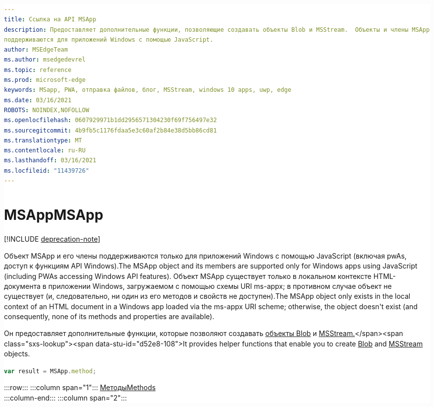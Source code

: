 ```yaml
---
title: Ссылка на API MSApp
description: Предоставляет дополнительные функции, позволяющие создавать объекты Blob и MSStream.  Объекты и члены MSApp поддерживаются для приложений Windows с помощью JavaScript.
author: MSEdgeTeam
ms.author: msedgedevrel
ms.topic: reference
ms.prod: microsoft-edge
keywords: MSapp, PWA, отправка файлов, блог, MSStream, windows 10 apps, uwp, edge
ms.date: 03/16/2021
ROBOTS: NOINDEX,NOFOLLOW
ms.openlocfilehash: 0607929971b1dd2956571304230f69f756497e32
ms.sourcegitcommit: 4b9fb5c1176fdaa5e3c60af2b84e38d5bb86cd81
ms.translationtype: MT
ms.contentlocale: ru-RU
ms.lasthandoff: 03/16/2021
ms.locfileid: "11439726"
---
```

# <a name="msapp"></a><span data-ttu-id="d52e8-105">MSApp</span><span class="sxs-lookup"><span data-stu-id="d52e8-105">MSApp</span></span>  

[!INCLUDE [deprecation-note](../../includes/legacy-edge-note.md)]  

<span data-ttu-id="d52e8-106">Объект MSApp и его члены поддерживаются только для приложений Windows с помощью JavaScript \(включая pwAs, доступ к функциям API Windows\).</span><span class="sxs-lookup"><span data-stu-id="d52e8-106">The MSApp object and its members are supported only for Windows apps using JavaScript \(including PWAs accessing Windows API features\).</span></span>  <span data-ttu-id="d52e8-107">Объект MSApp существует только в локальном контексте HTML-документа в приложении Windows, загружаемом с помощью схемы URI ms-appx; в противном случае объект не существует (и, следовательно, ни один из его методов и свойств не доступен).</span><span class="sxs-lookup"><span data-stu-id="d52e8-107">The MSApp object only exists in the local context of an HTML document in a Windows app loaded via the ms-appx URI scheme; otherwise, the object doesn't exist (and consequently, none of its methods and properties are available).</span></span>  

<span data-ttu-id="d52e8-108">Он предоставляет дополнительные функции, которые позволяют создавать [объекты Blob](https://developer.mozilla.org/docs/Web/API/Blob) и [MSStream.](https://msdn.microsoft.com/library/hh772328(v=vs.85).aspx)</span><span class="sxs-lookup"><span data-stu-id="d52e8-108">It provides helper functions that enable you to create [Blob](https://developer.mozilla.org/docs/Web/API/Blob) and [MSStream](https://msdn.microsoft.com/library/hh772328(v=vs.85).aspx) objects.</span></span>  

```javascript
var result = MSApp.method;
```  

:::row:::
   :::column span="1":::
      [<span data-ttu-id="d52e8-109">Методы</span><span class="sxs-lookup"><span data-stu-id="d52e8-109">Methods</span></span>](#msapp-methods)  
   :::column-end:::
   :::column span="2":::